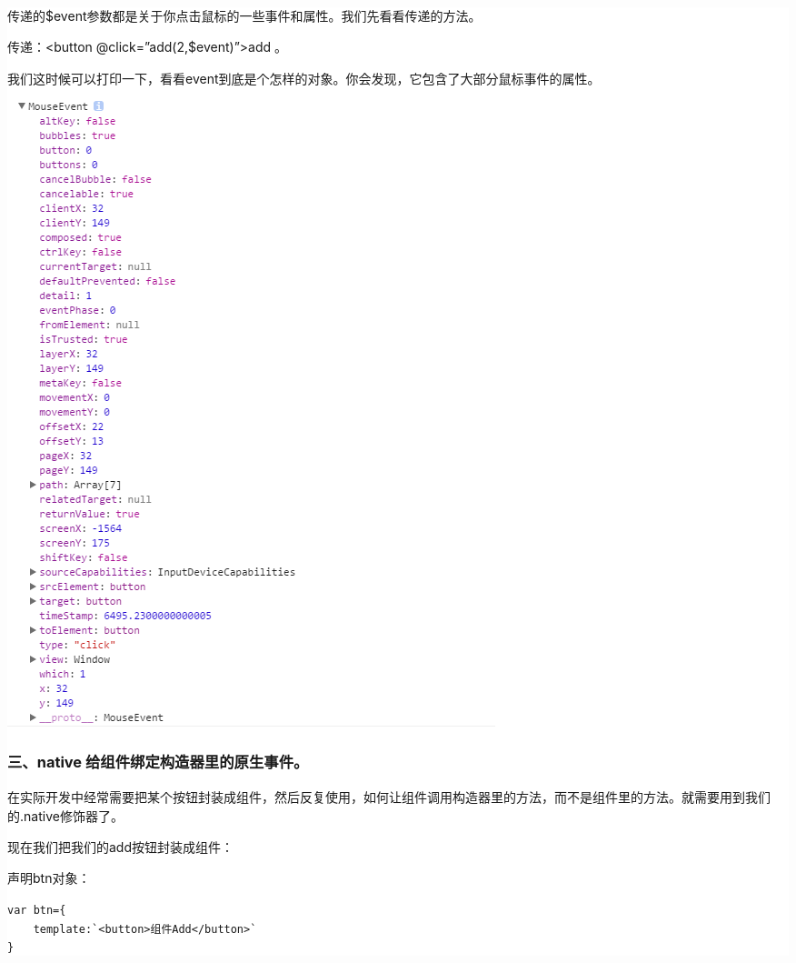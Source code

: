 传递的$event参数都是关于你点击鼠标的一些事件和属性。我们先看看传递的方法。

传递：<button @click=”add(2,$event)”>add</button> 。

我们这时候可以打印一下，看看event到底是个怎样的对象。你会发现，它包含了大部分鼠标事件的属性。

![img](image-201804281428/web20170326113703.png)

### 三、native  给组件绑定构造器里的原生事件。

在实际开发中经常需要把某个按钮封装成组件，然后反复使用，如何让组件调用构造器里的方法，而不是组件里的方法。就需要用到我们的.native修饰器了。

现在我们把我们的add按钮封装成组件：

声明btn对象：

```
var btn={
    template:`<button>组件Add</button>`     
}
```
